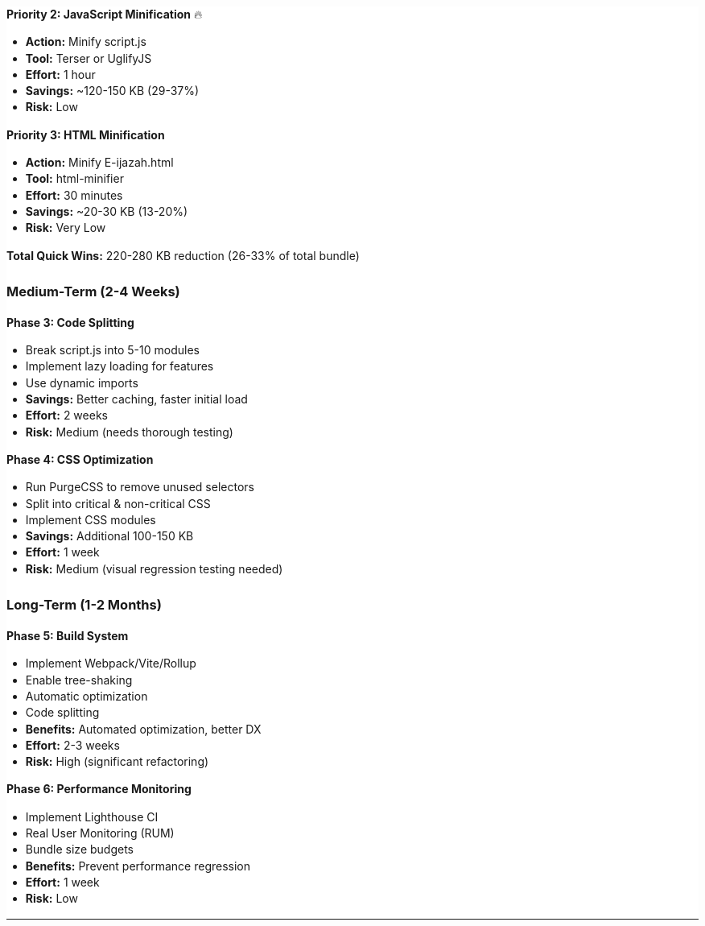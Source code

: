 **Priority 2: JavaScript Minification** 🔥
- **Action:** Minify script.js
- **Tool:** Terser or UglifyJS
- **Effort:** 1 hour
- **Savings:** ~120-150 KB (29-37%)
- **Risk:** Low

**Priority 3: HTML Minification**
- **Action:** Minify E-ijazah.html
- **Tool:** html-minifier
- **Effort:** 30 minutes
- **Savings:** ~20-30 KB (13-20%)
- **Risk:** Very Low

**Total Quick Wins:** 220-280 KB reduction (26-33% of total bundle)

### Medium-Term (2-4 Weeks)

**Phase 3: Code Splitting**
- Break script.js into 5-10 modules
- Implement lazy loading for features
- Use dynamic imports
- **Savings:** Better caching, faster initial load
- **Effort:** 2 weeks
- **Risk:** Medium (needs thorough testing)

**Phase 4: CSS Optimization**
- Run PurgeCSS to remove unused selectors
- Split into critical & non-critical CSS
- Implement CSS modules
- **Savings:** Additional 100-150 KB
- **Effort:** 1 week
- **Risk:** Medium (visual regression testing needed)

### Long-Term (1-2 Months)

**Phase 5: Build System**
- Implement Webpack/Vite/Rollup
- Enable tree-shaking
- Automatic optimization
- Code splitting
- **Benefits:** Automated optimization, better DX
- **Effort:** 2-3 weeks
- **Risk:** High (significant refactoring)

**Phase 6: Performance Monitoring**
- Implement Lighthouse CI
- Real User Monitoring (RUM)
- Bundle size budgets
- **Benefits:** Prevent performance regression
- **Effort:** 1 week
- **Risk:** Low

---
